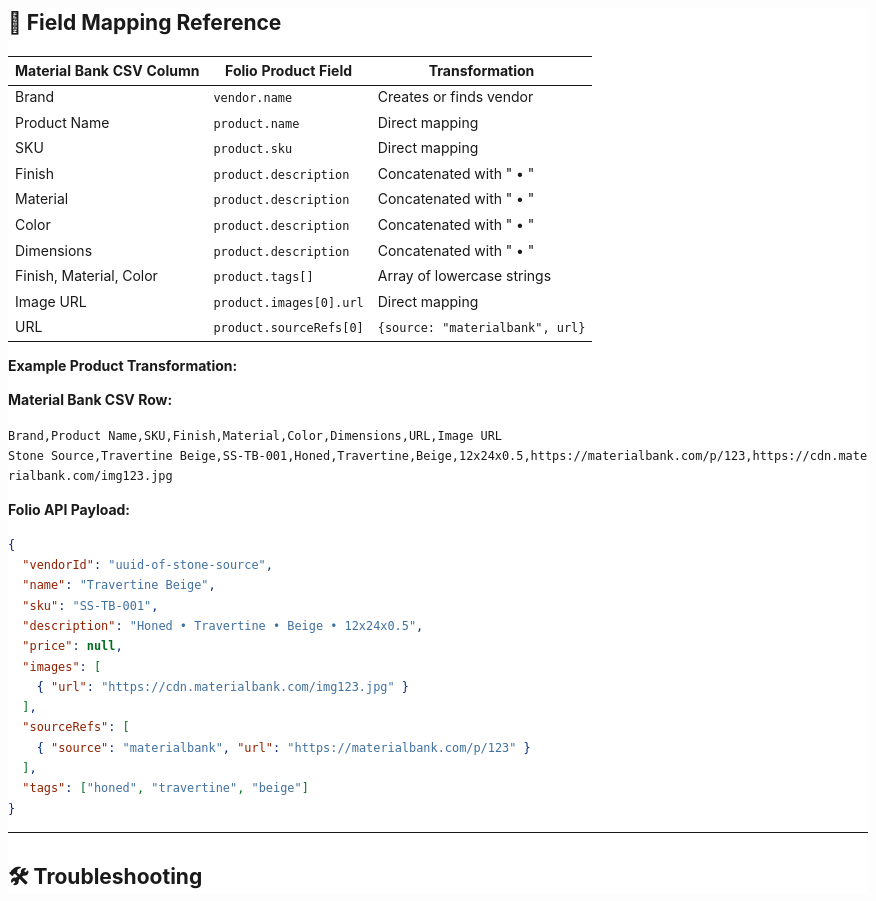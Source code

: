 
## 🔧 Field Mapping Reference

| Material Bank CSV Column | Folio Product Field | Transformation |
|--------------------------|---------------------|----------------|
| Brand | `vendor.name` | Creates or finds vendor |
| Product Name | `product.name` | Direct mapping |
| SKU | `product.sku` | Direct mapping |
| Finish | `product.description` | Concatenated with " • " |
| Material | `product.description` | Concatenated with " • " |
| Color | `product.description` | Concatenated with " • " |
| Dimensions | `product.description` | Concatenated with " • " |
| Finish, Material, Color | `product.tags[]` | Array of lowercase strings |
| Image URL | `product.images[0].url` | Direct mapping |
| URL | `product.sourceRefs[0]` | `{source: "materialbank", url}` |

**Example Product Transformation:**

**Material Bank CSV Row:**
```csv
Brand,Product Name,SKU,Finish,Material,Color,Dimensions,URL,Image URL
Stone Source,Travertine Beige,SS-TB-001,Honed,Travertine,Beige,12x24x0.5,https://materialbank.com/p/123,https://cdn.materialbank.com/img123.jpg
```

**Folio API Payload:**
```json
{
  "vendorId": "uuid-of-stone-source",
  "name": "Travertine Beige",
  "sku": "SS-TB-001",
  "description": "Honed • Travertine • Beige • 12x24x0.5",
  "price": null,
  "images": [
    { "url": "https://cdn.materialbank.com/img123.jpg" }
  ],
  "sourceRefs": [
    { "source": "materialbank", "url": "https://materialbank.com/p/123" }
  ],
  "tags": ["honed", "travertine", "beige"]
}
```

---

## 🛠️ Troubleshooting

